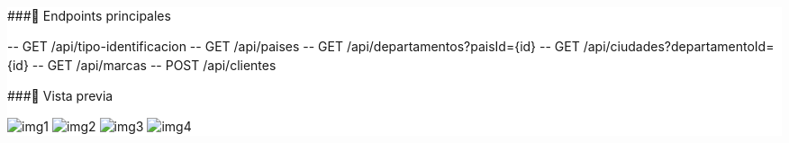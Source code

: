 ###📡 Endpoints principales

-- GET    /api/tipo-identificacion
-- GET    /api/paises
-- GET    /api/departamentos?paisId={id}
-- GET    /api/ciudades?departamentoId={id}
-- GET    /api/marcas
-- POST   /api/clientes

###📸 Vista previa


<img width="460" height="857" alt="img1" src="https://github.com/user-attachments/assets/16f0341a-bc6c-49b3-a05b-04f37d892b1b" />

<img width="454" height="847" alt="img2" src="https://github.com/user-attachments/assets/5ffe980c-d5c5-4ec3-be5b-e12d3e9f9e17" />
<img width="443" height="861" alt="img3" src="https://github.com/user-attachments/assets/279b65d3-6b56-40a2-88de-59e5de1d30d7" />

<img width="486" height="919" alt="img4" src="https://github.com/user-attachments/assets/c2c63ed4-66d3-4b9d-9eab-67dea4a4ad9e" />
